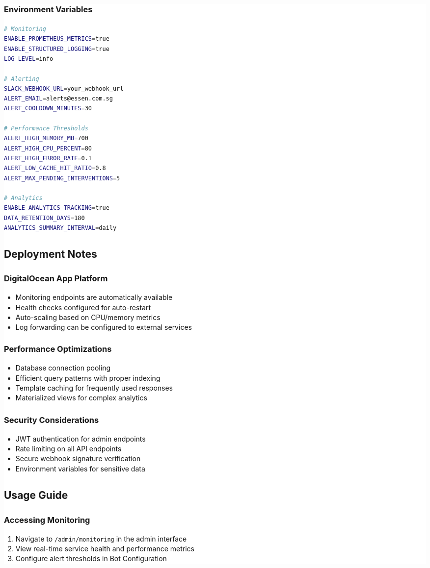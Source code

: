 ### Environment Variables
```bash
# Monitoring
ENABLE_PROMETHEUS_METRICS=true
ENABLE_STRUCTURED_LOGGING=true
LOG_LEVEL=info

# Alerting
SLACK_WEBHOOK_URL=your_webhook_url
ALERT_EMAIL=alerts@essen.com.sg
ALERT_COOLDOWN_MINUTES=30

# Performance Thresholds
ALERT_HIGH_MEMORY_MB=700
ALERT_HIGH_CPU_PERCENT=80
ALERT_HIGH_ERROR_RATE=0.1
ALERT_LOW_CACHE_HIT_RATIO=0.8
ALERT_MAX_PENDING_INTERVENTIONS=5

# Analytics
ENABLE_ANALYTICS_TRACKING=true
DATA_RETENTION_DAYS=180
ANALYTICS_SUMMARY_INTERVAL=daily
```

## Deployment Notes

### DigitalOcean App Platform
- Monitoring endpoints are automatically available
- Health checks configured for auto-restart
- Auto-scaling based on CPU/memory metrics
- Log forwarding can be configured to external services

### Performance Optimizations
- Database connection pooling
- Efficient query patterns with proper indexing
- Template caching for frequently used responses
- Materialized views for complex analytics

### Security Considerations
- JWT authentication for admin endpoints
- Rate limiting on all API endpoints
- Secure webhook signature verification
- Environment variables for sensitive data

## Usage Guide

### Accessing Monitoring
1. Navigate to `/admin/monitoring` in the admin interface
2. View real-time service health and performance metrics
3. Configure alert thresholds in Bot Configuration
